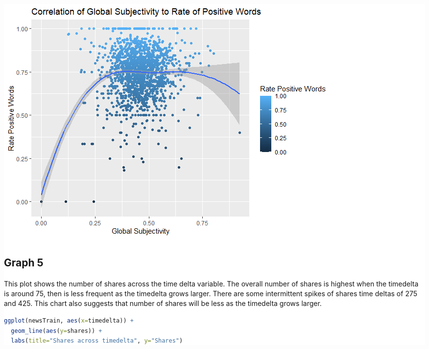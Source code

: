 ![](Reports/Socmed_files/figure-gfm/graph4-1.png)

## Graph 5

This plot shows the number of shares across the time delta variable. The
overall number of shares is highest when the timedelta is around 75,
then is less frequent as the timedelta grows larger. There are some
intermittent spikes of shares time deltas of 275 and 425. This chart
also suggests that number of shares will be less as the timedelta grows
larger.

``` r
ggplot(newsTrain, aes(x=timedelta)) + 
  geom_line(aes(y=shares)) + 
  labs(title="Shares across timedelta", y="Shares")
```
